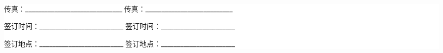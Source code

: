 传真：______________________________ 传真：___________________________


签订时间：__________________________ 签订时间：_______________________


签订地点：__________________________ 签订地点：_______________________
 


 

 
 
 
 
 
  


  
 

  


  


  
 
 
 
 

